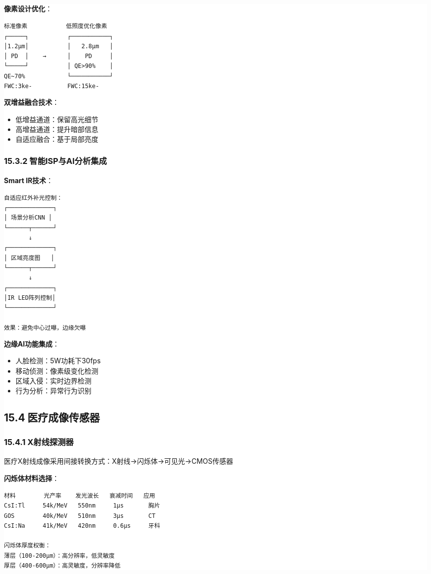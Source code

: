 **像素设计优化**：
```
标准像素           低照度优化像素
┌─────┐           ┌───────────┐
│1.2μm│           │   2.8μm   │
│ PD  │    →      │    PD     │
└─────┘           │ QE>90%    │
QE~70%            └───────────┘
FWC:3ke-          FWC:15ke-
```

**双增益融合技术**：
- 低增益通道：保留高光细节
- 高增益通道：提升暗部信息
- 自适应融合：基于局部亮度

### 15.3.2 智能ISP与AI分析集成

**Smart IR技术**：
```
自适应红外补光控制：
┌─────────────┐
│ 场景分析CNN │
└──────┬──────┘
       ↓
┌─────────────┐
│ 区域亮度图   │
└──────┬──────┘
       ↓
┌─────────────┐
│IR LED阵列控制│
└─────────────┘

效果：避免中心过曝，边缘欠曝
```

**边缘AI功能集成**：
- 人脸检测：5W功耗下30fps
- 移动侦测：像素级变化检测
- 区域入侵：实时边界检测
- 行为分析：异常行为识别

## 15.4 医疗成像传感器

### 15.4.1 X射线探测器

医疗X射线成像采用间接转换方式：X射线→闪烁体→可见光→CMOS传感器

**闪烁体材料选择**：
```
材料        光产率    发光波长   衰减时间   应用
CsI:Tl     54k/MeV   550nm     1μs       胸片
GOS        40k/MeV   510nm     3μs       CT
CsI:Na     41k/MeV   420nm     0.6μs     牙科

闪烁体厚度权衡：
薄层（100-200μm）：高分辨率，低灵敏度
厚层（400-600μm）：高灵敏度，分辨率降低
```
